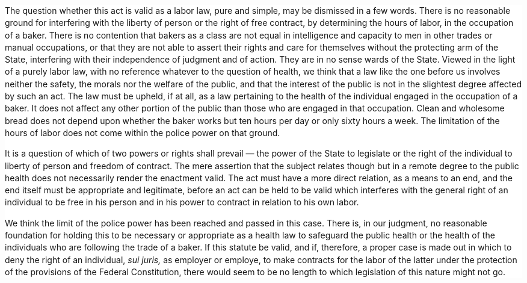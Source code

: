 The question whether this act is valid as a labor law, pure and simple, may be dismissed in a few words. There is no reasonable ground for interfering with the liberty of person or the right of free contract, by determining the hours of labor, in the occupation of a baker. There is no contention that bakers as a class are not equal in intelligence and capacity to men in other trades or manual occupations, or that they are not able to assert their rights and care for themselves without the protecting arm of the State, interfering with their independence of judgment and of action. They are in no sense wards of the State. Viewed in the light of a purely labor law, with no reference whatever to the question of health, we think that a law like the one before us involves neither the safety, the morals nor the welfare of the public, and that the interest of the public is not in the slightest degree affected by such an act. The law must be upheld, if at all, as a law pertaining to the health of the individual engaged in the occupation of a baker. It does not affect any other portion of the public than those who are engaged in that occupation. Clean and wholesome bread does not depend upon whether the baker works but ten hours per day or only sixty hours a week. The limitation of the hours of labor does not come within the police power on that ground.

It is a question of which of two powers or rights shall prevail — the power of the State to legislate or the right of the individual to liberty of person and freedom of contract. The mere assertion that the subject relates though but in a remote degree to the public health does not necessarily render the enactment valid. The act must have a more direct relation, as a means to an end, and the end itself must be appropriate and legitimate, before an act can be held to be valid which interferes with the general right of an individual to be free in his person and in his power to contract in relation to his own labor.

We think the limit of the police power has been reached and passed in this case. There is, in our judgment, no reasonable foundation for holding this to be necessary or appropriate as a health law to safeguard the public health or the health of the individuals who are following the trade of a baker. If this statute be valid, and if, therefore, a proper case is made out in which to deny the right of an individual, _sui juris,_ as employer or employe, to make contracts for the labor of the latter under the protection of the provisions of the Federal Constitution, there would seem to be no length to which legislation of this nature might not go. 
